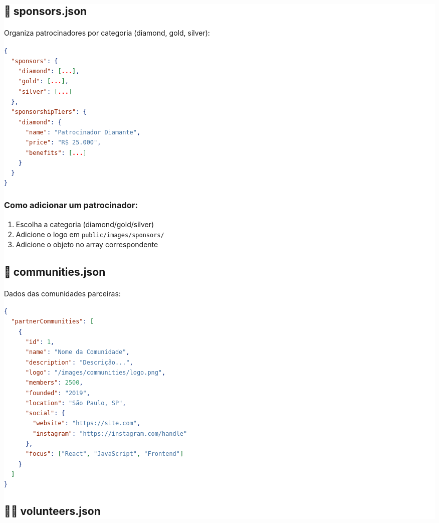 ## 💼 sponsors.json

Organiza patrocinadores por categoria (diamond, gold, silver):

```json
{
  "sponsors": {
    "diamond": [...],
    "gold": [...],
    "silver": [...]
  },
  "sponsorshipTiers": {
    "diamond": {
      "name": "Patrocinador Diamante",
      "price": "R$ 25.000",
      "benefits": [...]
    }
  }
}
```

### Como adicionar um patrocinador:
1. Escolha a categoria (diamond/gold/silver)
2. Adicione o logo em `public/images/sponsors/`
3. Adicione o objeto no array correspondente

## 🤝 communities.json

Dados das comunidades parceiras:

```json
{
  "partnerCommunities": [
    {
      "id": 1,
      "name": "Nome da Comunidade",
      "description": "Descrição...",
      "logo": "/images/communities/logo.png",
      "members": 2500,
      "founded": "2019",
      "location": "São Paulo, SP",
      "social": {
        "website": "https://site.com",
        "instagram": "https://instagram.com/handle"
      },
      "focus": ["React", "JavaScript", "Frontend"]
    }
  ]
}
```

## 🙋‍♀️ volunteers.json
